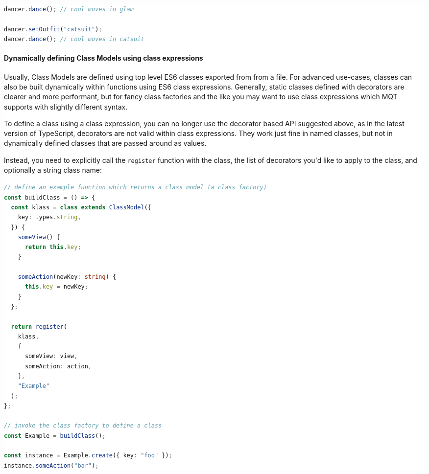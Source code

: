 ```typescript
dancer.dance(); // cool moves in glam

dancer.setOutfit("catsuit");
dancer.dance(); // cool moves in catsuit
```

#### Dynamically defining Class Models using class expressions

Usually, Class Models are defined using top level ES6 classes exported from from a file. For advanced use-cases, classes can also be built dynamically within functions using ES6 class expressions. Generally, static classes defined with decorators are clearer and more performant, but for fancy class factories and the like you may want to use class expressions which MQT supports with slightly different syntax.

To define a class using a class expression, you can no longer use the decorator based API suggested above, as in the latest version of TypeScript, decorators are not valid within class expressions. They work just fine in named classes, but not in dynamically defined classes that are passed around as values.

Instead, you need to explicitly call the `register` function with the class, the list of decorators you'd like to apply to the class, and optionally a string class name:

```typescript
// define an example function which returns a class model (a class factory)
const buildClass = () => {
  const klass = class extends ClassModel({
    key: types.string,
  }) {
    someView() {
      return this.key;
    }

    someAction(newKey: string) {
      this.key = newKey;
    }
  };

  return register(
    klass,
    {
      someView: view,
      someAction: action,
    },
    "Example"
  );
};

// invoke the class factory to define a class
const Example = buildClass();

const instance = Example.create({ key: "foo" });
instance.someAction("bar");
```
